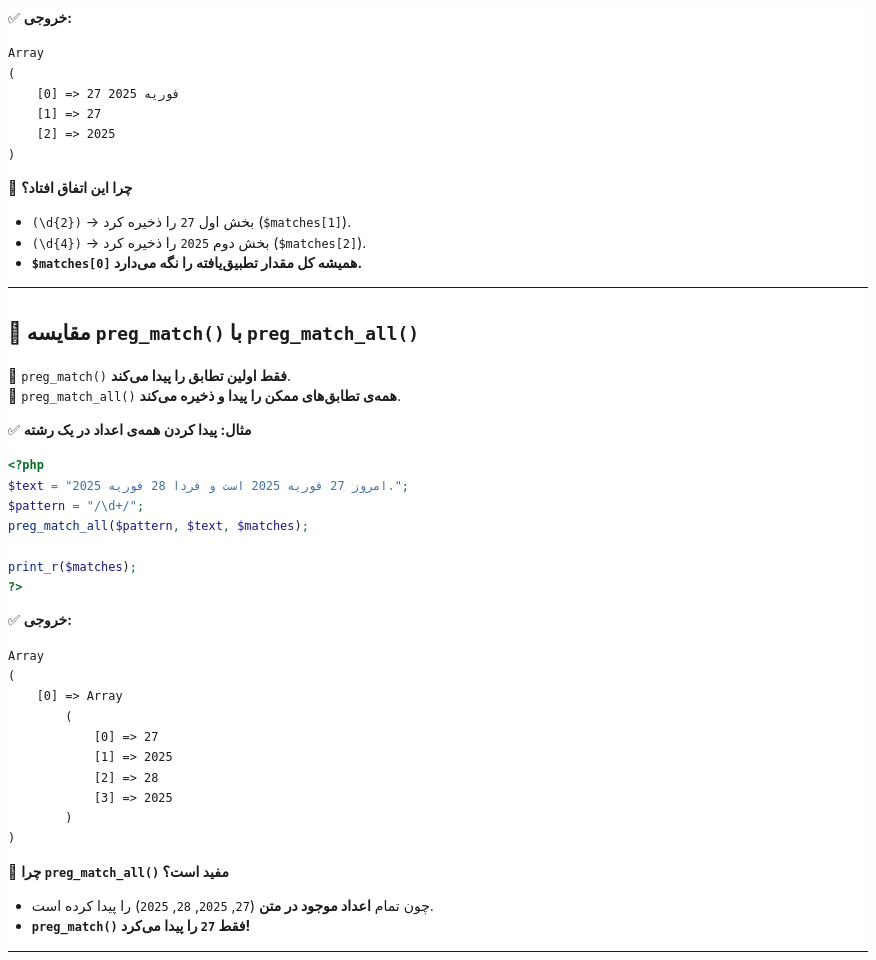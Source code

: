 ✅ **خروجی:**

```
Array
(
    [0] => 27 فوریه 2025
    [1] => 27
    [2] => 2025
)
```

📌 **چرا این اتفاق افتاد؟**

- `(\d{2})` → بخش اول `27` را ذخیره کرد (`$matches[1]`).
- `(\d{4})` → بخش دوم `2025` را ذخیره کرد (`$matches[2]`).
- **`$matches[0]` همیشه کل مقدار تطبیق‌یافته را نگه می‌دارد.**

---

## **📌 مقایسه `preg_match()` با `preg_match_all()`**

🔹 `preg_match()` **فقط اولین تطابق را پیدا می‌کند**.  
🔹 `preg_match_all()` **همه‌ی تطابق‌های ممکن را پیدا و ذخیره می‌کند**.

✅ **مثال: پیدا کردن همه‌ی اعداد در یک رشته**

```php
<?php
$text = "امروز 27 فوریه 2025 است و فردا 28 فوریه 2025.";
$pattern = "/\d+/";
preg_match_all($pattern, $text, $matches);

print_r($matches);
?>
```

✅ **خروجی:**

```
Array
(
    [0] => Array
        (
            [0] => 27
            [1] => 2025
            [2] => 28
            [3] => 2025
        )
)
```

📌 **چرا `preg_match_all()` مفید است؟**

- چون تمام **اعداد موجود در متن** (`27`, `2025`, `28`, `2025`) را پیدا کرده است.
- **`preg_match()` فقط `27` را پیدا می‌کرد!**

---
